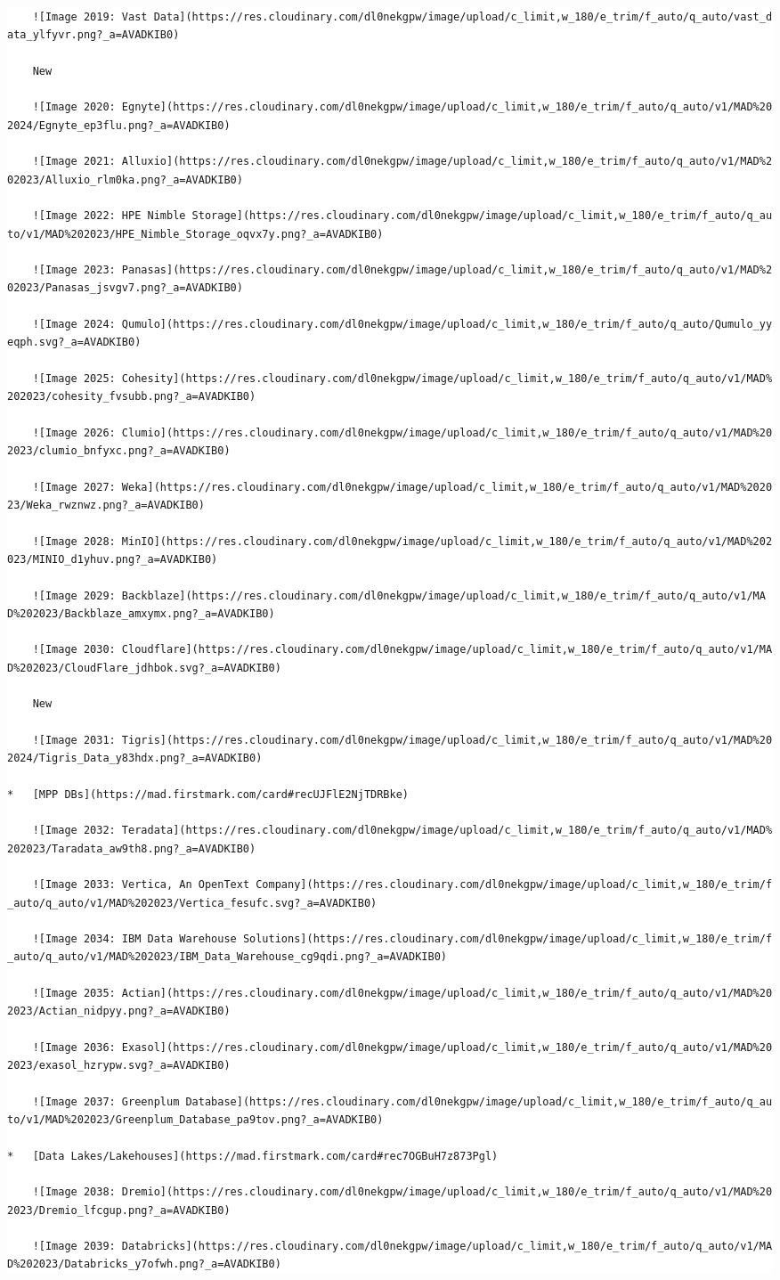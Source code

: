         ![Image 2019: Vast Data](https://res.cloudinary.com/dl0nekgpw/image/upload/c_limit,w_180/e_trim/f_auto/q_auto/vast_data_ylfyvr.png?_a=AVADKIB0)
        
        New
        
        ![Image 2020: Egnyte](https://res.cloudinary.com/dl0nekgpw/image/upload/c_limit,w_180/e_trim/f_auto/q_auto/v1/MAD%202024/Egnyte_ep3flu.png?_a=AVADKIB0)
        
        ![Image 2021: Alluxio](https://res.cloudinary.com/dl0nekgpw/image/upload/c_limit,w_180/e_trim/f_auto/q_auto/v1/MAD%202023/Alluxio_rlm0ka.png?_a=AVADKIB0)
        
        ![Image 2022: HPE Nimble Storage](https://res.cloudinary.com/dl0nekgpw/image/upload/c_limit,w_180/e_trim/f_auto/q_auto/v1/MAD%202023/HPE_Nimble_Storage_oqvx7y.png?_a=AVADKIB0)
        
        ![Image 2023: Panasas](https://res.cloudinary.com/dl0nekgpw/image/upload/c_limit,w_180/e_trim/f_auto/q_auto/v1/MAD%202023/Panasas_jsvgv7.png?_a=AVADKIB0)
        
        ![Image 2024: Qumulo](https://res.cloudinary.com/dl0nekgpw/image/upload/c_limit,w_180/e_trim/f_auto/q_auto/Qumulo_yyeqph.svg?_a=AVADKIB0)
        
        ![Image 2025: Cohesity](https://res.cloudinary.com/dl0nekgpw/image/upload/c_limit,w_180/e_trim/f_auto/q_auto/v1/MAD%202023/cohesity_fvsubb.png?_a=AVADKIB0)
        
        ![Image 2026: Clumio](https://res.cloudinary.com/dl0nekgpw/image/upload/c_limit,w_180/e_trim/f_auto/q_auto/v1/MAD%202023/clumio_bnfyxc.png?_a=AVADKIB0)
        
        ![Image 2027: Weka](https://res.cloudinary.com/dl0nekgpw/image/upload/c_limit,w_180/e_trim/f_auto/q_auto/v1/MAD%202023/Weka_rwznwz.png?_a=AVADKIB0)
        
        ![Image 2028: MinIO](https://res.cloudinary.com/dl0nekgpw/image/upload/c_limit,w_180/e_trim/f_auto/q_auto/v1/MAD%202023/MINIO_d1yhuv.png?_a=AVADKIB0)
        
        ![Image 2029: Backblaze](https://res.cloudinary.com/dl0nekgpw/image/upload/c_limit,w_180/e_trim/f_auto/q_auto/v1/MAD%202023/Backblaze_amxymx.png?_a=AVADKIB0)
        
        ![Image 2030: Cloudflare](https://res.cloudinary.com/dl0nekgpw/image/upload/c_limit,w_180/e_trim/f_auto/q_auto/v1/MAD%202023/CloudFlare_jdhbok.svg?_a=AVADKIB0)
        
        New
        
        ![Image 2031: Tigris](https://res.cloudinary.com/dl0nekgpw/image/upload/c_limit,w_180/e_trim/f_auto/q_auto/v1/MAD%202024/Tigris_Data_y83hdx.png?_a=AVADKIB0)
        
    *   [MPP DBs](https://mad.firstmark.com/card#recUJFlE2NjTDRBke)
        
        ![Image 2032: Teradata](https://res.cloudinary.com/dl0nekgpw/image/upload/c_limit,w_180/e_trim/f_auto/q_auto/v1/MAD%202023/Taradata_aw9th8.png?_a=AVADKIB0)
        
        ![Image 2033: Vertica, An OpenText Company](https://res.cloudinary.com/dl0nekgpw/image/upload/c_limit,w_180/e_trim/f_auto/q_auto/v1/MAD%202023/Vertica_fesufc.svg?_a=AVADKIB0)
        
        ![Image 2034: IBM Data Warehouse Solutions](https://res.cloudinary.com/dl0nekgpw/image/upload/c_limit,w_180/e_trim/f_auto/q_auto/v1/MAD%202023/IBM_Data_Warehouse_cg9qdi.png?_a=AVADKIB0)
        
        ![Image 2035: Actian](https://res.cloudinary.com/dl0nekgpw/image/upload/c_limit,w_180/e_trim/f_auto/q_auto/v1/MAD%202023/Actian_nidpyy.png?_a=AVADKIB0)
        
        ![Image 2036: Exasol](https://res.cloudinary.com/dl0nekgpw/image/upload/c_limit,w_180/e_trim/f_auto/q_auto/v1/MAD%202023/exasol_hzrypw.svg?_a=AVADKIB0)
        
        ![Image 2037: Greenplum Database](https://res.cloudinary.com/dl0nekgpw/image/upload/c_limit,w_180/e_trim/f_auto/q_auto/v1/MAD%202023/Greenplum_Database_pa9tov.png?_a=AVADKIB0)
        
    *   [Data Lakes/Lakehouses](https://mad.firstmark.com/card#rec7OGBuH7z873Pgl)
        
        ![Image 2038: Dremio](https://res.cloudinary.com/dl0nekgpw/image/upload/c_limit,w_180/e_trim/f_auto/q_auto/v1/MAD%202023/Dremio_lfcgup.png?_a=AVADKIB0)
        
        ![Image 2039: Databricks](https://res.cloudinary.com/dl0nekgpw/image/upload/c_limit,w_180/e_trim/f_auto/q_auto/v1/MAD%202023/Databricks_y7ofwh.png?_a=AVADKIB0)
        